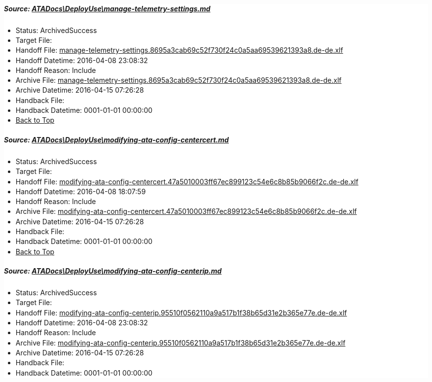 ##### <a name='51fc50e84f9de7b22ce989141103fa42aa9889e817'></a> Source: [ATADocs\DeployUse\manage-telemetry-settings.md](https://github.com/Microsoft/ATADocs-pr/blob/f901007261b29c78d680e8f8866cc12e49f10735/ATADocs/DeployUse/manage-telemetry-settings.md)
* Status: ArchivedSuccess
* Target File: 
* Handoff File: [manage-telemetry-settings.8695a3cab69c52f730f24c0a5aa69539621393a8.de-de.xlf](https://github.com/Microsoft/EM.handoff/blob/a9b15d5b044cc38ef4a0f2ee8b89636dbee08f35/ol-handoff/Microsoft/ATADocs-pr.de-de/master/manage-telemetry-settings.8695a3cab69c52f730f24c0a5aa69539621393a8.de-de.xlf)
* Handoff Datetime: 2016-04-08 23:08:32
* Handoff Reason: Include
* Archive File: [manage-telemetry-settings.8695a3cab69c52f730f24c0a5aa69539621393a8.de-de.xlf](https://github.com/Microsoft/EM.handoff/blob/e4ed6375d69e57e7e445873a34add500c965d6e5/ol-handoff/Microsoft/ATADocs-pr.de-de/master/archive/manage-telemetry-settings.8695a3cab69c52f730f24c0a5aa69539621393a8.de-de.xlf)
* Archive Datetime: 2016-04-15 07:26:28
* Handback File: 
* Handback Datetime: 0001-01-01 00:00:00
* [Back to Top](#report-top)

##### <a name='c5474244ade9fdd4a0e4532f7105a3ce011e29a146'></a> Source: [ATADocs\DeployUse\modifying-ata-config-centercert.md](https://github.com/Microsoft/ATADocs-pr/blob/c9d49cfb651f8ff5f4bf6f9595a8a1507de58d0c/ATADocs/DeployUse/modifying-ata-config-centercert.md)
* Status: ArchivedSuccess
* Target File: 
* Handoff File: [modifying-ata-config-centercert.47a5010003ff67ec899123c54e6c8b85b9066f2c.de-de.xlf](https://github.com/Microsoft/EM.handoff/blob/c2ac5ebad76b3949ee68e9e3d385035ff6764709/ol-handoff/Microsoft/ATADocs-pr.de-de/master/modifying-ata-config-centercert.47a5010003ff67ec899123c54e6c8b85b9066f2c.de-de.xlf)
* Handoff Datetime: 2016-04-08 18:07:59
* Handoff Reason: Include
* Archive File: [modifying-ata-config-centercert.47a5010003ff67ec899123c54e6c8b85b9066f2c.de-de.xlf](https://github.com/Microsoft/EM.handoff/blob/e4ed6375d69e57e7e445873a34add500c965d6e5/ol-handoff/Microsoft/ATADocs-pr.de-de/master/archive/modifying-ata-config-centercert.47a5010003ff67ec899123c54e6c8b85b9066f2c.de-de.xlf)
* Archive Datetime: 2016-04-15 07:26:28
* Handback File: 
* Handback Datetime: 0001-01-01 00:00:00
* [Back to Top](#report-top)

##### <a name='8fb4616734aa62dbd8ca43beda7908fe279d0a3447'></a> Source: [ATADocs\DeployUse\modifying-ata-config-centerip.md](https://github.com/Microsoft/ATADocs-pr/blob/f901007261b29c78d680e8f8866cc12e49f10735/ATADocs/DeployUse/modifying-ata-config-centerip.md)
* Status: ArchivedSuccess
* Target File: 
* Handoff File: [modifying-ata-config-centerip.95510f0562110a9a517b1f38b65d31e2b365e77e.de-de.xlf](https://github.com/Microsoft/EM.handoff/blob/a9b15d5b044cc38ef4a0f2ee8b89636dbee08f35/ol-handoff/Microsoft/ATADocs-pr.de-de/master/modifying-ata-config-centerip.95510f0562110a9a517b1f38b65d31e2b365e77e.de-de.xlf)
* Handoff Datetime: 2016-04-08 23:08:32
* Handoff Reason: Include
* Archive File: [modifying-ata-config-centerip.95510f0562110a9a517b1f38b65d31e2b365e77e.de-de.xlf](https://github.com/Microsoft/EM.handoff/blob/e4ed6375d69e57e7e445873a34add500c965d6e5/ol-handoff/Microsoft/ATADocs-pr.de-de/master/archive/modifying-ata-config-centerip.95510f0562110a9a517b1f38b65d31e2b365e77e.de-de.xlf)
* Archive Datetime: 2016-04-15 07:26:28
* Handback File: 
* Handback Datetime: 0001-01-01 00:00:00